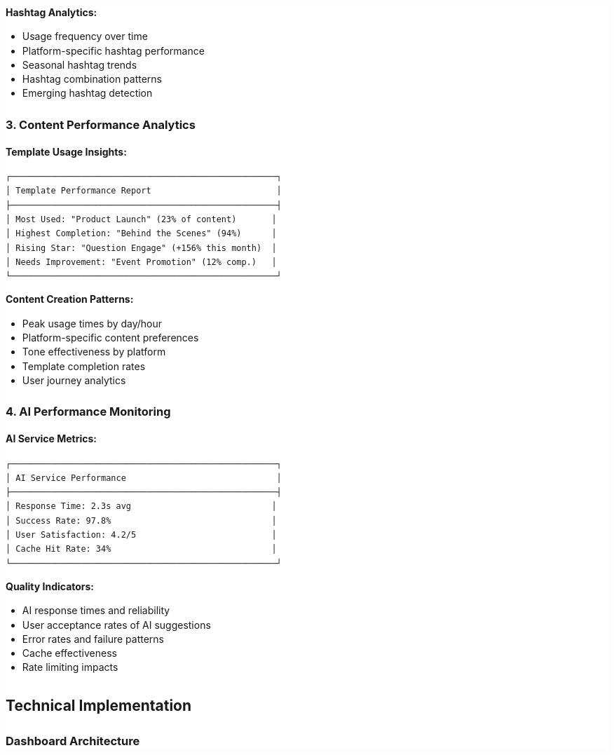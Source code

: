 **Hashtag Analytics:**
- Usage frequency over time
- Platform-specific hashtag performance
- Seasonal hashtag trends
- Hashtag combination patterns
- Emerging hashtag detection

### 3. Content Performance Analytics

**Template Usage Insights:**
```
┌─────────────────────────────────────────────────────┐
│ Template Performance Report                         │
├─────────────────────────────────────────────────────┤
│ Most Used: "Product Launch" (23% of content)       │
│ Highest Completion: "Behind the Scenes" (94%)      │
│ Rising Star: "Question Engage" (+156% this month)  │
│ Needs Improvement: "Event Promotion" (12% comp.)   │
└─────────────────────────────────────────────────────┘
```

**Content Creation Patterns:**
- Peak usage times by day/hour
- Platform-specific content preferences
- Tone effectiveness by platform
- Template completion rates
- User journey analytics

### 4. AI Performance Monitoring

**AI Service Metrics:**
```
┌─────────────────────────────────────────────────────┐
│ AI Service Performance                              │
├─────────────────────────────────────────────────────┤
│ Response Time: 2.3s avg                            │
│ Success Rate: 97.8%                                │
│ User Satisfaction: 4.2/5                           │
│ Cache Hit Rate: 34%                                │
└─────────────────────────────────────────────────────┘
```

**Quality Indicators:**
- AI response times and reliability
- User acceptance rates of AI suggestions
- Error rates and failure patterns
- Cache effectiveness
- Rate limiting impacts

## Technical Implementation

### Dashboard Architecture
